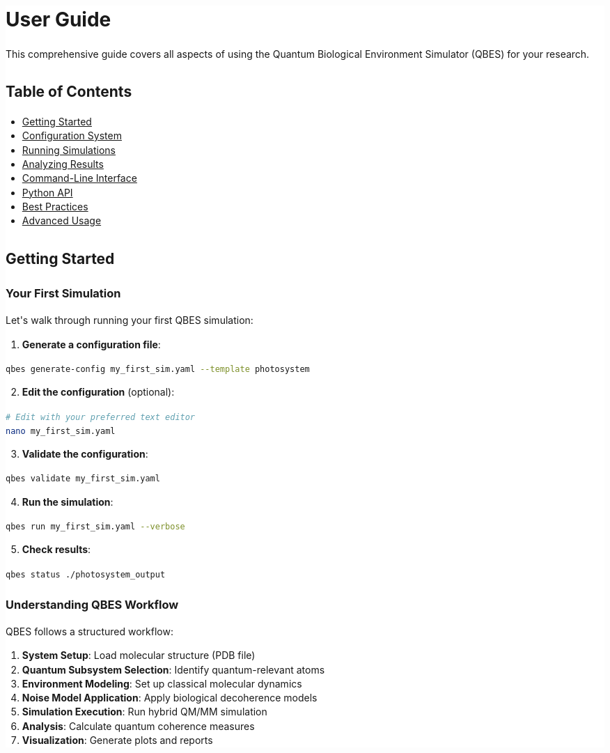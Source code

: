# User Guide

This comprehensive guide covers all aspects of using the Quantum Biological Environment Simulator (QBES) for your research.

## Table of Contents

- [Getting Started](#getting-started)
- [Configuration System](#configuration-system)
- [Running Simulations](#running-simulations)
- [Analyzing Results](#analyzing-results)
- [Command-Line Interface](#command-line-interface)
- [Python API](#python-api)
- [Best Practices](#best-practices)
- [Advanced Usage](#advanced-usage)

## Getting Started

### Your First Simulation

Let's walk through running your first QBES simulation:

1. **Generate a configuration file**:
```bash
qbes generate-config my_first_sim.yaml --template photosystem
```

2. **Edit the configuration** (optional):
```bash
# Edit with your preferred text editor
nano my_first_sim.yaml
```

3. **Validate the configuration**:
```bash
qbes validate my_first_sim.yaml
```

4. **Run the simulation**:
```bash
qbes run my_first_sim.yaml --verbose
```

5. **Check results**:
```bash
qbes status ./photosystem_output
```

### Understanding QBES Workflow

QBES follows a structured workflow:

1. **System Setup**: Load molecular structure (PDB file)
2. **Quantum Subsystem Selection**: Identify quantum-relevant atoms
3. **Environment Modeling**: Set up classical molecular dynamics
4. **Noise Model Application**: Apply biological decoherence models
5. **Simulation Execution**: Run hybrid QM/MM simulation
6. **Analysis**: Calculate quantum coherence measures
7. **Visualization**: Generate plots and reports
